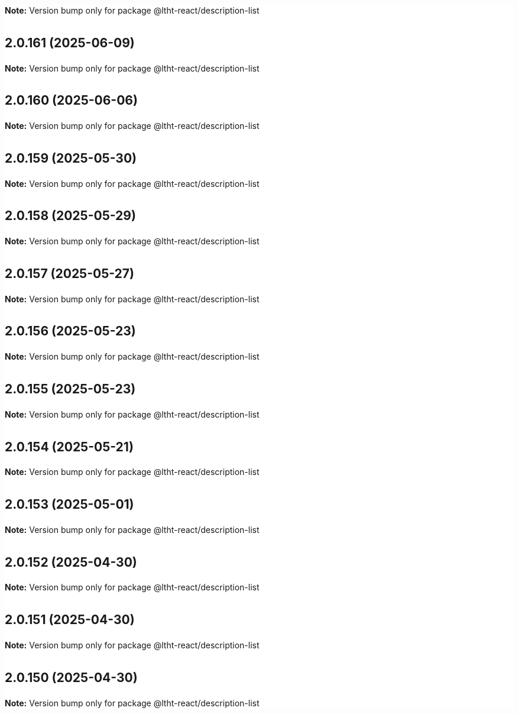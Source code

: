 **Note:** Version bump only for package @ltht-react/description-list

## 2.0.161 (2025-06-09)

**Note:** Version bump only for package @ltht-react/description-list

## 2.0.160 (2025-06-06)

**Note:** Version bump only for package @ltht-react/description-list

## 2.0.159 (2025-05-30)

**Note:** Version bump only for package @ltht-react/description-list

## 2.0.158 (2025-05-29)

**Note:** Version bump only for package @ltht-react/description-list

## 2.0.157 (2025-05-27)

**Note:** Version bump only for package @ltht-react/description-list

## 2.0.156 (2025-05-23)

**Note:** Version bump only for package @ltht-react/description-list

## 2.0.155 (2025-05-23)

**Note:** Version bump only for package @ltht-react/description-list

## 2.0.154 (2025-05-21)

**Note:** Version bump only for package @ltht-react/description-list

## 2.0.153 (2025-05-01)

**Note:** Version bump only for package @ltht-react/description-list

## 2.0.152 (2025-04-30)

**Note:** Version bump only for package @ltht-react/description-list

## 2.0.151 (2025-04-30)

**Note:** Version bump only for package @ltht-react/description-list

## 2.0.150 (2025-04-30)

**Note:** Version bump only for package @ltht-react/description-list
